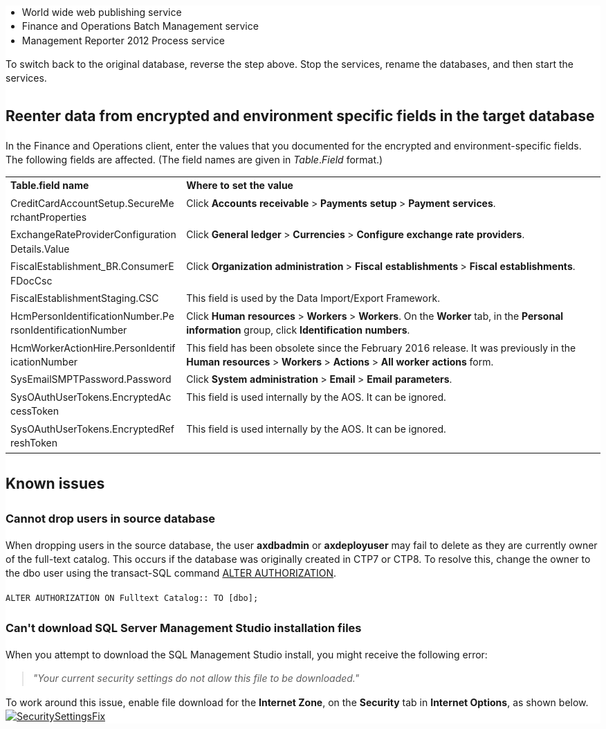 -   World wide web publishing service
-   Finance and Operations Batch Management service
-   Management Reporter 2012 Process service

To switch back to the original database, reverse the step above. Stop the services, rename the databases, and then start the services.

## Reenter data from encrypted and environment specific fields in the target database
In the Finance and Operations client, enter the values that you documented for the encrypted and environment-specific fields. The following fields are affected. (The field names are given in *Table*.*Field* format.)

|                                                          |                                                                                                                                                                                |
|----------------------------------------------------------|--------------------------------------------------------------------------------------------------------------------------------------------------------------------------------|
| **Table.field name**                                     | **Where to set the value**                                                                                                                                                     |
| CreditCardAccountSetup.SecureMerchantProperties          | Click **Accounts receivable** &gt; **Payments setup** &gt; **Payment services**.                                                                                               |
| ExchangeRateProviderConfigurationDetails.Value           | Click **General ledger** &gt; **Currencies** &gt; **Configure exchange rate providers**.                                                                                       |
| FiscalEstablishment\_BR.ConsumerEFDocCsc                 | Click **Organization administration** &gt; **Fiscal establishments** &gt; **Fiscal establishments**.                                                                           |
| FiscalEstablishmentStaging.CSC                           | This field is used by the Data Import/Export Framework.                                                                                                                         |
| HcmPersonIdentificationNumber.PersonIdentificationNumber | Click **Human resources** &gt; **Workers** &gt; **Workers**. On the **Worker** tab, in the **Personal information** group, click **Identification numbers**.                   |
| HcmWorkerActionHire.PersonIdentificationNumber           | This field has been obsolete since the February 2016 release. It was previously in the **Human resources** &gt; **Workers** &gt; **Actions** &gt; **All worker actions** form. |
| SysEmailSMPTPassword.Password                            | Click **System administration** &gt; **Email** &gt; **Email parameters**.                                                                                                      |
| SysOAuthUserTokens.EncryptedAccessToken                  | This field is used internally by the AOS. It can be ignored.                                                                                                                   |
| SysOAuthUserTokens.EncryptedRefreshToken                | This field is used internally by the AOS. It can be ignored.                                                                                                                   |

## Known issues
### Cannot drop users in source database

When dropping users in the source database, the user **axdbadmin** or **axdeployuser** may fail to delete as they are currently owner of the full-text catalog. This occurs if the database was originally created in CTP7 or CTP8. To resolve this, change the owner to the dbo user using the transact-SQL command [ALTER AUTHORIZATION](https://msdn.microsoft.com/en-us/library/ms187359.aspx).

    ALTER AUTHORIZATION ON Fulltext Catalog:: TO [dbo]; 

### Can't download SQL Server Management Studio installation files

When you attempt to download the SQL Management Studio install, you might receive the following error: 
> *"Your current security settings do not allow this file to be downloaded."*      

To work around this issue, enable file download for the **Internet Zone**, on the **Security** tab in **Internet Options**, as shown below. 
[![SecuritySettingsFix](./media/securitysettingsfix.png)](./media/securitysettingsfix.png)
